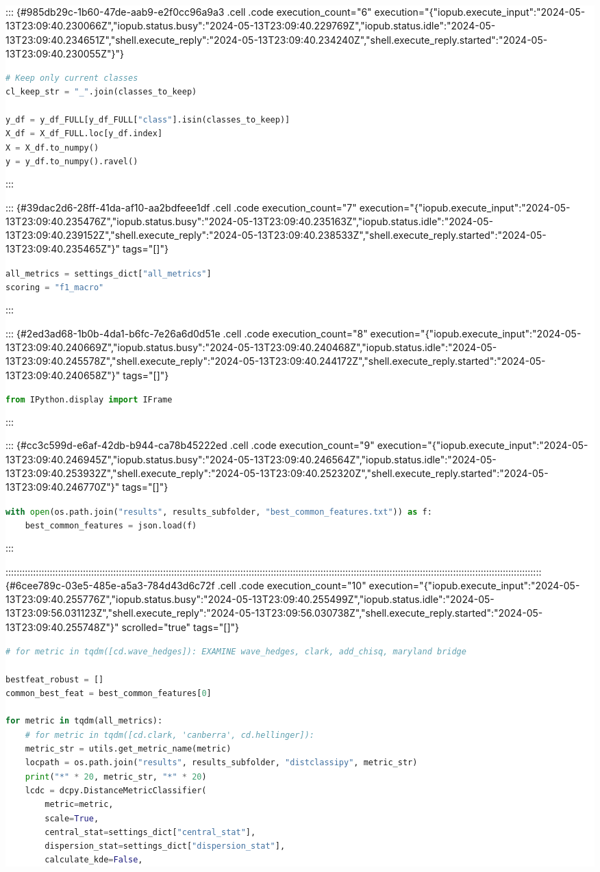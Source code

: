 ::: {#985db29c-1b60-47de-aab9-e2f0cc96a9a3 .cell .code execution_count="6" execution="{\"iopub.execute_input\":\"2024-05-13T23:09:40.230066Z\",\"iopub.status.busy\":\"2024-05-13T23:09:40.229769Z\",\"iopub.status.idle\":\"2024-05-13T23:09:40.234651Z\",\"shell.execute_reply\":\"2024-05-13T23:09:40.234240Z\",\"shell.execute_reply.started\":\"2024-05-13T23:09:40.230055Z\"}"}
``` python
# Keep only current classes
cl_keep_str = "_".join(classes_to_keep)

y_df = y_df_FULL[y_df_FULL["class"].isin(classes_to_keep)]
X_df = X_df_FULL.loc[y_df.index]
X = X_df.to_numpy()
y = y_df.to_numpy().ravel()
```
:::

::: {#39dac2d6-28ff-41da-af10-aa2bdfeee1df .cell .code execution_count="7" execution="{\"iopub.execute_input\":\"2024-05-13T23:09:40.235476Z\",\"iopub.status.busy\":\"2024-05-13T23:09:40.235163Z\",\"iopub.status.idle\":\"2024-05-13T23:09:40.239152Z\",\"shell.execute_reply\":\"2024-05-13T23:09:40.238533Z\",\"shell.execute_reply.started\":\"2024-05-13T23:09:40.235465Z\"}" tags="[]"}
``` python
all_metrics = settings_dict["all_metrics"]
scoring = "f1_macro"
```
:::

::: {#2ed3ad68-1b0b-4da1-b6fc-7e26a6d0d51e .cell .code execution_count="8" execution="{\"iopub.execute_input\":\"2024-05-13T23:09:40.240669Z\",\"iopub.status.busy\":\"2024-05-13T23:09:40.240468Z\",\"iopub.status.idle\":\"2024-05-13T23:09:40.245578Z\",\"shell.execute_reply\":\"2024-05-13T23:09:40.244172Z\",\"shell.execute_reply.started\":\"2024-05-13T23:09:40.240658Z\"}" tags="[]"}
``` python
from IPython.display import IFrame
```
:::

::: {#cc3c599d-e6af-42db-b944-ca78b45222ed .cell .code execution_count="9" execution="{\"iopub.execute_input\":\"2024-05-13T23:09:40.246945Z\",\"iopub.status.busy\":\"2024-05-13T23:09:40.246564Z\",\"iopub.status.idle\":\"2024-05-13T23:09:40.253932Z\",\"shell.execute_reply\":\"2024-05-13T23:09:40.252320Z\",\"shell.execute_reply.started\":\"2024-05-13T23:09:40.246770Z\"}" tags="[]"}
``` python
with open(os.path.join("results", results_subfolder, "best_common_features.txt")) as f:
    best_common_features = json.load(f)
```
:::

:::::::::::::::::::::::::::::::::::::::::::::::::::::::::::::::::::::::::::::::::::::::::::::::::::::::::::::::::::::::::::::::::::::::::::::::::::::::::::::::::::::::::::::::::::::::::::::::::: {#6cee789c-03e5-485e-a5a3-784d43d6c72f .cell .code execution_count="10" execution="{\"iopub.execute_input\":\"2024-05-13T23:09:40.255776Z\",\"iopub.status.busy\":\"2024-05-13T23:09:40.255499Z\",\"iopub.status.idle\":\"2024-05-13T23:09:56.031123Z\",\"shell.execute_reply\":\"2024-05-13T23:09:56.030738Z\",\"shell.execute_reply.started\":\"2024-05-13T23:09:40.255748Z\"}" scrolled="true" tags="[]"}
``` python
# for metric in tqdm([cd.wave_hedges]): EXAMINE wave_hedges, clark, add_chisq, maryland bridge

bestfeat_robust = []
common_best_feat = best_common_features[0]

for metric in tqdm(all_metrics):
    # for metric in tqdm([cd.clark, 'canberra', cd.hellinger]):
    metric_str = utils.get_metric_name(metric)
    locpath = os.path.join("results", results_subfolder, "distclassipy", metric_str)
    print("*" * 20, metric_str, "*" * 20)
    lcdc = dcpy.DistanceMetricClassifier(
        metric=metric,
        scale=True,
        central_stat=settings_dict["central_stat"],
        dispersion_stat=settings_dict["dispersion_stat"],
        calculate_kde=False,
```